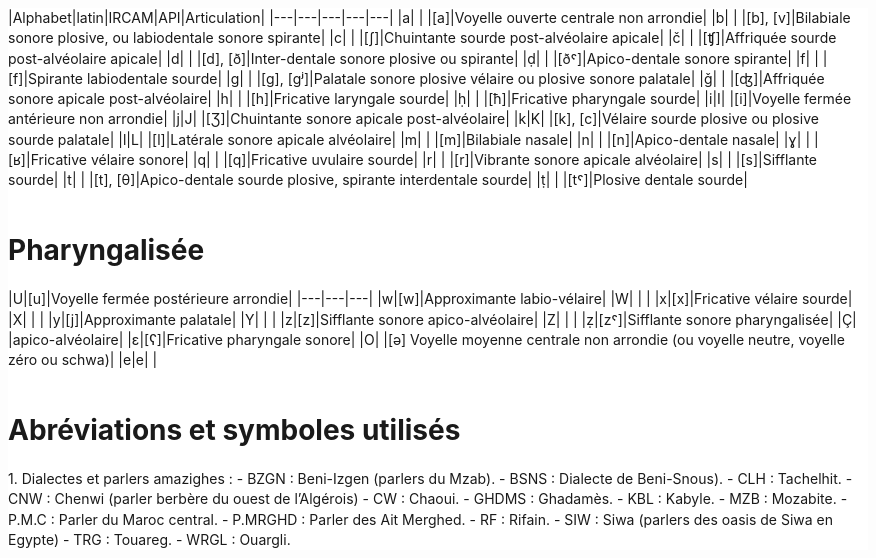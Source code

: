<unk>|Alphabet|latin|IRCAM|API|Articulation|</unk>
<unk>|---|---|---|---|---|</unk>
<unk>|a| | |[a]|Voyelle ouverte centrale non arrondie|</unk>
<unk>|b| | |[b], [v]|Bilabiale sonore plosive, ou labiodentale sonore spirante|</unk>
<unk>|c| | |[ʃ]|Chuintante sourde post-alvéolaire apicale|</unk>
<unk>|č| | |[ʧ]|Affriquée sourde post-alvéolaire apicale|</unk>
<unk>|d| | |[d], [ð]|Inter-dentale sonore plosive ou spirante|</unk>
<unk>|ḍ| | |[ðˤ]|Apico-dentale sonore spirante|</unk>
<unk>|f| | |[f]|Spirante labiodentale sourde|</unk>
<unk>|g| | |[g], [gʲ]|Palatale sonore plosive vélaire ou plosive sonore palatale|</unk>
<unk>|ǧ| | |[ʤ]|Affriquée sonore apicale post-alvéolaire|</unk>
<unk>|h| | |[h]|Fricative laryngale sourde|</unk>
<unk>|ḥ| | |[ħ]|Fricative pharyngale sourde|</unk>
<unk>|i|I| |[i]|Voyelle fermée antérieure non arrondie|</unk>
<unk>|j|J| |[Ʒ]|Chuintante sonore apicale post-alvéolaire|</unk>
<unk>|k|K| |[k], [c]|Vélaire sourde plosive ou plosive sourde palatale|</unk>
<unk>|l|L| |[l]|Latérale sonore apicale alvéolaire|</unk>
<unk>|m| | |[m]|Bilabiale nasale|</unk>
<unk>|n| | |[n]|Apico-dentale nasale|</unk>
<unk>|ɣ| | |[ʁ]|Fricative vélaire sonore|</unk>
<unk>|q| | |[q]|Fricative uvulaire sourde|</unk>
<unk>|r| | |[r]|Vibrante sonore apicale alvéolaire|</unk>
<unk>|s| | |[s]|Sifflante sourde|</unk>
<unk>|t| | |[t], [θ]|Apico-dentale sourde plosive, spirante interdentale sourde|</unk>
<unk>|ṭ| | |[tˤ]|Plosive dentale sourde|</unk>

# Pharyngalisée

<unk>|U|[u]|Voyelle fermée postérieure arrondie|</unk>
<unk>|---|---|---|</unk>
<unk>|w|[w]|Approximante labio-vélaire|</unk>
<unk>|W| | |</unk>
<unk>|x|[x]|Fricative vélaire sourde|</unk>
<unk>|X| | |</unk>
<unk>|y|[j]|Approximante palatale|</unk>
<unk>|Y| | |</unk>
<unk>|z|[z]|Sifflante sonore apico-alvéolaire|</unk>
<unk>|Z| | |</unk>
<unk>|ẓ|[zˤ]|Sifflante sonore pharyngalisée|</unk>
<unk>|Ç| |apico-alvéolaire|</unk>
<unk>|ε|[ʕ]|Fricative pharyngale sonore|</unk>
<unk>|O| |[ə] Voyelle moyenne centrale non arrondie (ou voyelle neutre, voyelle zéro ou schwa)|</unk>
<unk>|e|e| |</unk>

# Abréviations et symboles utilisés

<unk>1. Dialectes et parlers amazighes :</unk>
<unk>- BZGN : Beni-Izgen (parlers du Mzab).</unk>
<unk>- BSNS : Dialecte de Beni-Snous).</unk>
<unk>- CLH : Tachelhit.</unk>
<unk>- CNW : Chenwi (parler berbère du ouest de l’Algérois)</unk>
<unk>- CW : Chaoui.</unk>
<unk>- GHDMS : Ghadamès.</unk>
<unk>- KBL : Kabyle.</unk>
<unk>- MZB : Mozabite.</unk>
<unk>- P.M.C : Parler du Maroc central.</unk>
<unk>- P.MRGHD : Parler des Ait Merghed.</unk>
<unk>- RF : Rifain.</unk>
<unk>- SIW : Siwa (parlers des oasis de Siwa en Egypte)</unk>
<unk>- TRG : Touareg.</unk>
<unk>- WRGL : Ouargli.</unk>